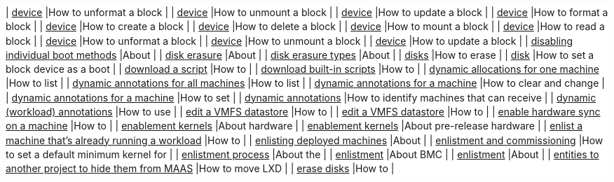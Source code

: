 | [device](/t/how-to-customise-machines/5108#heading--how-to-unformat-a-block-device) |How to unformat a block |
| [device](/t/how-to-customise-machines/5108#heading--how-to-unmount-a-block-device) |How to unmount a block |
| [device](/t/how-to-customise-machines/5108#heading--how-to-update-a-block-device) |How to update a block |
| [device](/t/how-to-manage-machines/5160#heading--format-block-device) |How to format a block |
| [device](/t/how-to-manage-machines/5160#heading--how-to-create-a-block-device) |How to create a block |
| [device](/t/how-to-manage-machines/5160#heading--how-to-delete-a-block-device) |How to delete a block |
| [device](/t/how-to-manage-machines/5160#heading--how-to-mount-a-block-device) |How to mount a block |
| [device](/t/how-to-manage-machines/5160#heading--how-to-read-a-block-device) |How to read a block |
| [device](/t/how-to-manage-machines/5160#heading--how-to-unformat-a-block-device) |How to unformat a block |
| [device](/t/how-to-manage-machines/5160#heading--how-to-unmount-a-block-device) |How to unmount a block |
| [device](/t/how-to-manage-machines/5160#heading--how-to-update-a-block-device) |How to update a block |
| [disabling individual boot methods](/t/about-machines/5080#heading--about-disabling-individual-boot-methods) |About |
| [disk erasure](/t/about-machines/5080#heading--about-disk-erasure) |About |
| [disk erasure types](/t/about-machines/5080#heading--about-disk-erasure-types) |About |
| [disks](/t/how-to-manage-machines/5160#heading--how-to-erase-disks) |How to erase |
| [disk](/t/how-to-manage-machines/5160#heading--how-to-set-a-block-device-as-a-boot-disk) |How to set a block device as a boot |
| [download a script](/t/how-to-deploy-machines/5112#heading--how-to-download-a-script) |How to |
| [download built-in scripts](/t/how-to-deploy-machines/5112#heading--how-to-download-built-in-scripts) |How to |
| [dynamic allocations for one machine](/t/how-to-manage-machines/5160#heading--list-dynamic-annotations-for-one-machine) |How to list |
| [dynamic annotations for all machines](/t/how-to-manage-machines/5160#heading--list-dynamic-annotations-for-all-machines) |How to list |
| [dynamic annotations for a machine](/t/how-to-manage-machines/5160#heading--clear-and-change-dynamic-annotations-for-a-machine) |How to clear and change |
| [dynamic annotations for a machine](/t/how-to-manage-machines/5160#heading--set-dynamic-annotations-for-a-machine) |How to set |
| [dynamic annotations](/t/how-to-manage-machines/5160#heading--identify-machines-that-can-receive-dynamic-annotations) |How to identify machines that can receive |
| [dynamic (workload) annotations](/t/how-to-manage-machines/5160#heading--work-with-dynamic-workload-annotations) |How to use |
| [edit a VMFS datastore](/t/how-to-customise-machines/5108#heading--how-to-edit-a-vmfs-datastore) |How to |
| [edit a VMFS datastore](/t/how-to-manage-machines/5160#heading--how-to-edit-a-vmfs-datastore) |How to |
| [enable hardware sync on a machine](/t/how-to-customise-machines/5108#heading--how-to-enable-hardware-sync-on-a-machine) |How to |
| [enablement kernels](/t/about-customising-machines/5976#heading--hardware-enablement-kernels) |About hardware |
| [enablement kernels](/t/about-customising-machines/5976#heading--hardware-enablement-kernels-pre-release) |About pre-release hardware |
| [enlist a machine that’s already running a workload](/t/how-to-deploy-machines/5112#heading--enlisted-deployed-machines) |How to |
| [enlisting deployed machines](/t/about-machines/5080#heading--enlisting-deployed-machines) |About |
| [enlistment and commissioning](/t/how-to-customise-machines/5108#heading--set-a-default-minimum-kernel-for-enlistment-and-commissioning) |How to set a default minimum kernel for |
| [enlistment process](/t/about-machines/5080#heading--about-the-enlistment-process) |About the |
| [enlistment](/t/about-machines/5080#heading--about-bmc-enlistment) |About BMC |
| [enlistment](/t/about-machines/5080#heading--about-enlistment) |About |
| [entities to another project to hide them from MAAS](/t/how-to-use-lxd/5208#heading--projects-s2-move-non-maas-items) |How to move LXD |
| [erase disks](/t/how-to-manage-machines/5160#heading--how-to-erase-disks) |How to |